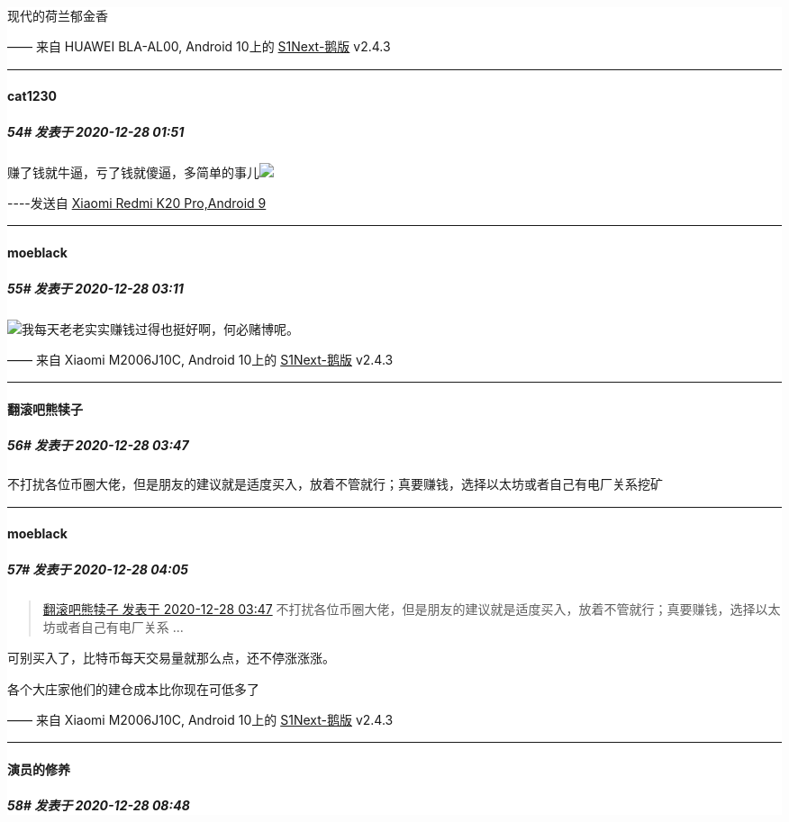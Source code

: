 
现代的荷兰郁金香

—— 来自 HUAWEI BLA-AL00, Android 10上的 [S1Next-鹅版](https://github.com/ykrank/S1-Next/releases) v2.4.3


-----

####  cat1230  
##### 54#       发表于 2020-12-28 01:51


赚了钱就牛逼，亏了钱就傻逼，多简单的事儿<img src="https://static.saraba1st.com/image/smiley/face2017/057.png" referrerpolicy="no-referrer">


----发送自 [Xiaomi Redmi K20 Pro,Android 9](http://stage1.5j4m.com/?1.32)


-----

####  moeblack  
##### 55#       发表于 2020-12-28 03:11


<img src="https://static.saraba1st.com/image/smiley/face2017/021.png" referrerpolicy="no-referrer">我每天老老实实赚钱过得也挺好啊，何必赌博呢。


—— 来自 Xiaomi M2006J10C, Android 10上的 [S1Next-鹅版](https://github.com/ykrank/S1-Next/releases) v2.4.3


-----

####  翻滚吧熊犊子  
##### 56#       发表于 2020-12-28 03:47


不打扰各位币圈大佬，但是朋友的建议就是适度买入，放着不管就行；真要赚钱，选择以太坊或者自己有电厂关系挖矿


-----

####  moeblack  
##### 57#       发表于 2020-12-28 04:05


<blockquote><a href="httphttps://bbs.saraba1st.com/2b/forum.php?mod=redirect&amp;goto=findpost&amp;pid=49864058&amp;ptid=1979789" target="_blank">翻滚吧熊犊子 发表于 2020-12-28 03:47</a>
不打扰各位币圈大佬，但是朋友的建议就是适度买入，放着不管就行；真要赚钱，选择以太坊或者自己有电厂关系 ...</blockquote>
可别买入了，比特币每天交易量就那么点，还不停涨涨涨。

各个大庄家他们的建仓成本比你现在可低多了

—— 来自 Xiaomi M2006J10C, Android 10上的 [S1Next-鹅版](https://github.com/ykrank/S1-Next/releases) v2.4.3


-----

####  演员的修养  
##### 58#       发表于 2020-12-28 08:48
